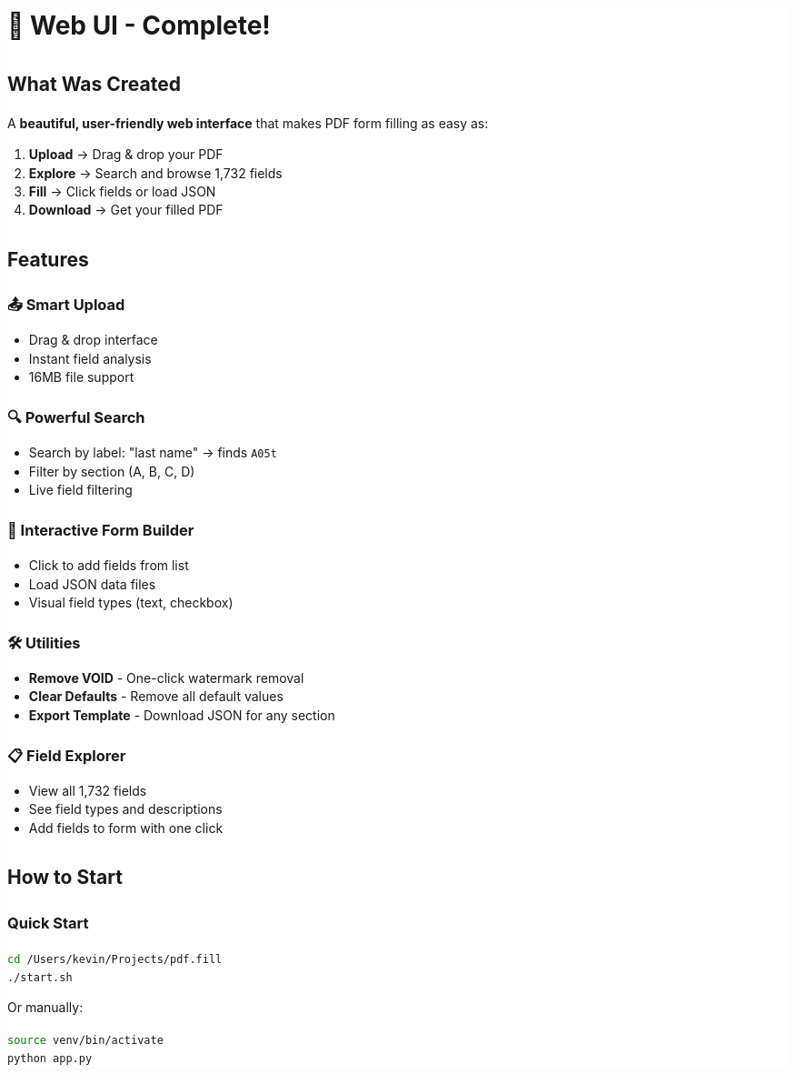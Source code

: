 # 🎉 Web UI - Complete!

## What Was Created

A **beautiful, user-friendly web interface** that makes PDF form filling as easy as:

1. **Upload** → Drag & drop your PDF
2. **Explore** → Search and browse 1,732 fields
3. **Fill** → Click fields or load JSON
4. **Download** → Get your filled PDF

## Features

### 📤 Smart Upload
- Drag & drop interface
- Instant field analysis
- 16MB file support

### 🔍 Powerful Search
- Search by label: "last name" → finds `A05t`
- Filter by section (A, B, C, D)
- Live field filtering

### 📝 Interactive Form Builder
- Click to add fields from list
- Load JSON data files
- Visual field types (text, checkbox)

### 🛠️ Utilities
- **Remove VOID** - One-click watermark removal
- **Clear Defaults** - Remove all default values
- **Export Template** - Download JSON for any section

### 📋 Field Explorer
- View all 1,732 fields
- See field types and descriptions
- Add fields to form with one click

## How to Start

### Quick Start
```bash
cd /Users/kevin/Projects/pdf.fill
./start.sh
```

Or manually:
```bash
source venv/bin/activate
python app.py
```

